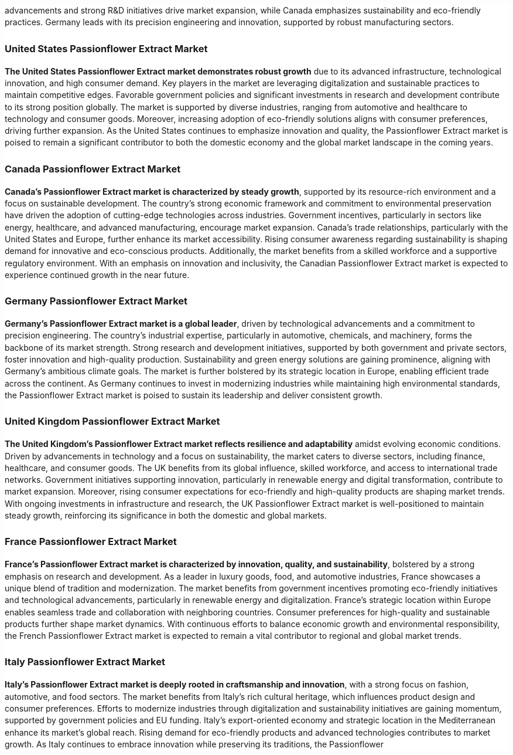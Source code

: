 advancements and strong R&amp;D initiatives drive market expansion, while Canada emphasizes sustainability and eco-friendly practices. Germany leads with its precision engineering and innovation, supported by robust manufacturing sectors.</span></em></p></blockquote><h3><strong>United States Passionflower Extract Market</strong></h3><p><strong>The United States Passionflower Extract market demonstrates robust growth</strong> due to its advanced infrastructure, technological innovation, and high consumer demand. Key players in the market are leveraging digitalization and sustainable practices to maintain competitive edges. Favorable government policies and significant investments in research and development contribute to its strong position globally. The market is supported by diverse industries, ranging from automotive and healthcare to technology and consumer goods. Moreover, increasing adoption of eco-friendly solutions aligns with consumer preferences, driving further expansion. As the United States continues to emphasize innovation and quality, the Passionflower Extract market is poised to remain a significant contributor to both the domestic economy and the global market landscape in the coming years.</p><h3><strong>Canada Passionflower Extract Market</strong></h3><p><strong>Canada&rsquo;s Passionflower Extract market is characterized by steady growth</strong>, supported by its resource-rich environment and a focus on sustainable development. The country&rsquo;s strong economic framework and commitment to environmental preservation have driven the adoption of cutting-edge technologies across industries. Government incentives, particularly in sectors like energy, healthcare, and advanced manufacturing, encourage market expansion. Canada&rsquo;s trade relationships, particularly with the United States and Europe, further enhance its market accessibility. Rising consumer awareness regarding sustainability is shaping demand for innovative and eco-conscious products. Additionally, the market benefits from a skilled workforce and a supportive regulatory environment. With an emphasis on innovation and inclusivity, the Canadian Passionflower Extract market is expected to experience continued growth in the near future.</p><h3><strong>Germany Passionflower Extract Market</strong></h3><p><strong>Germany&rsquo;s Passionflower Extract market is a global leader</strong>, driven by technological advancements and a commitment to precision engineering. The country&rsquo;s industrial expertise, particularly in automotive, chemicals, and machinery, forms the backbone of its market strength. Strong research and development initiatives, supported by both government and private sectors, foster innovation and high-quality production. Sustainability and green energy solutions are gaining prominence, aligning with Germany&rsquo;s ambitious climate goals. The market is further bolstered by its strategic location in Europe, enabling efficient trade across the continent. As Germany continues to invest in modernizing industries while maintaining high environmental standards, the Passionflower Extract market is poised to sustain its leadership and deliver consistent growth.</p><h3><strong>United Kingdom Passionflower Extract Market</strong></h3><p><strong>The United Kingdom&rsquo;s Passionflower Extract market reflects resilience and adaptability</strong> amidst evolving economic conditions. Driven by advancements in technology and a focus on sustainability, the market caters to diverse sectors, including finance, healthcare, and consumer goods. The UK benefits from its global influence, skilled workforce, and access to international trade networks. Government initiatives supporting innovation, particularly in renewable energy and digital transformation, contribute to market expansion. Moreover, rising consumer expectations for eco-friendly and high-quality products are shaping market trends. With ongoing investments in infrastructure and research, the UK Passionflower Extract market is well-positioned to maintain steady growth, reinforcing its significance in both the domestic and global markets.</p><h3><strong>France Passionflower Extract Market</strong></h3><p><strong>France&rsquo;s Passionflower Extract market is characterized by innovation, quality, and sustainability</strong>, bolstered by a strong emphasis on research and development. As a leader in luxury goods, food, and automotive industries, France showcases a unique blend of tradition and modernization. The market benefits from government incentives promoting eco-friendly initiatives and technological advancements, particularly in renewable energy and digitalization. France&rsquo;s strategic location within Europe enables seamless trade and collaboration with neighboring countries. Consumer preferences for high-quality and sustainable products further shape market dynamics. With continuous efforts to balance economic growth and environmental responsibility, the French Passionflower Extract market is expected to remain a vital contributor to regional and global market trends.</p><h3><strong>Italy Passionflower Extract Market</strong></h3><p><strong>Italy&rsquo;s Passionflower Extract market is deeply rooted in craftsmanship and innovation</strong>, with a strong focus on fashion, automotive, and food sectors. The market benefits from Italy&rsquo;s rich cultural heritage, which influences product design and consumer preferences. Efforts to modernize industries through digitalization and sustainability initiatives are gaining momentum, supported by government policies and EU funding. Italy&rsquo;s export-oriented economy and strategic location in the Mediterranean enhance its market&rsquo;s global reach. Rising demand for eco-friendly products and advanced technologies contributes to market growth. As Italy continues to embrace innovation while preserving its traditions, the Passionflower